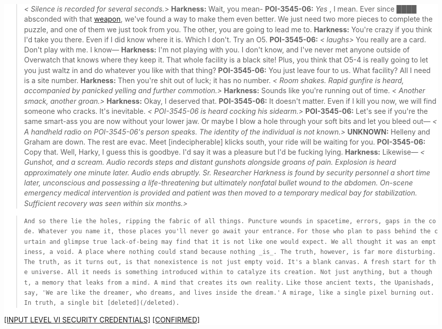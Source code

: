 > _< Silence is recorded for several seconds._>
> **Harkness:** Wait, you mean-
> **POI-3545-06:** _Yes_ , I mean. Ever since ████ absconded with that [weapon](/djkaktus-s-proposal), we've found a way to make them even better. We just need two more pieces to complete the puzzle, and one of them we just took from you. The other, you are going to lead me to.
> **Harkness:** You're crazy if you think I'd take you there. Even if I did know where it is. Which I don't. Try an O5.
> **POI-3545-06:** _< laughs>_ You really are a card. Don't play with me. I know—
> **Harkness:** I'm not playing with you. I don't know, and I've never met anyone outside of Overwatch that knows where they keep it. That whole facility is a black site! Plus, you think that O5-4 is really going to let you just waltz in and do whatever you like with that thing?
> **POI-3545-06:** You just leave four to us. What facility? All I need is a site number.
> **Harkness:** Then you're shit out of luck; it has no number.
> _< Room shakes. Rapid gunfire is heard, accompanied by panicked yelling and further commotion.>_
> **Harkness:** Sounds like you're running out of time.
> _< Another smack, another groan.>_
> **Harkness:** Okay, I deserved that.
> **POI-3545-06:** It doesn't matter. Even if I kill you now, we will find someone who cracks. It's inevitable.
> _< POI-3545-06 is heard cocking his sidearm.>_
> **POI-3545-06:** Let's see if you're the same smart-ass you are now without your lower jaw. Or maybe I blow a hole through your soft bits and let you bleed out—
> _< A handheld radio on POI-3545-06's person speaks. The identity of the individual is not known.>_
> **UNKNOWN:** Helleny and Graham are down. The rest are evac. Meet [indecipherable] klicks south, your ride will be waiting for you.
> **POI-3545-06:** Copy that. Well, Harky, I guess this is goodbye. I'd say it was a pleasure but I'd be fucking lying.
> **Harkness:** Likewise—
> _< Gunshot, and a scream. Audio records steps and distant gunshots alongside groans of pain. Explosion is heard approximately one minute later. Audio ends abruptly. Sr. Researcher Harkness is found by security personnel a short time later, unconscious and possessing a life-threatening but ultimately nonfatal bullet wound to the abdomen. On-scene emergency medical intervention is provided and patient was then moved to a temporary medical bay for stabilization. Sufficient recovery was seen within six months.>_
  

> `And so there lie the holes, ripping the fabric of all things. Puncture wounds in spacetime, errors, gaps in the code. Whatever you name it, those places you'll never go await your entrance.`
> `For those who plan to pass behind the curtain and glimpse true lack-of-being may find that it is not like one would expect. We all thought it was an emptiness, a void. A place where nothing could stand because nothing _is_. The truth, however, is far more disturbing.`
> `The truth, as it turns out, is that nonexistence is not just empty void. It's a blank canvas. A fresh start for the universe. All it needs is something introduced within to catalyze its creation. Not just anything, but a thought, a memory that leaks from a mind. A mind that creates its own reality.`
> `Like those ancient texts, the Upanishads, say, 'We are like the dreamer, who dreams, and lives inside the dream.'`
> `A mirage, like a single pixel burning out. In truth, a single bit [deleted](/deleted).`
  

[[INPUT LEVEL VI SECURITY CREDENTIALS]](javascript:;)
[[CONFIRMED]](javascript:;)
  